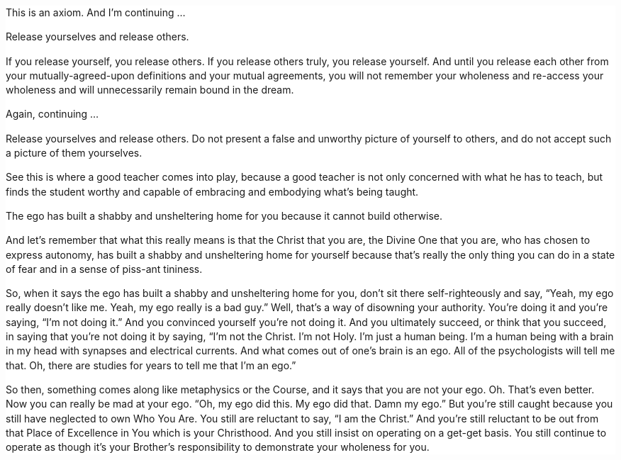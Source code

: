 This is an axiom. And I&rsquo;m continuing &hellip;

<div markdown="1" class="well book">
Release yourselves and release others.
</div> 

If you release yourself, you release others. If you release others
truly, you release yourself. And until you release each other from your
mutually-agreed-upon definitions and your mutual agreements, you will
not remember your wholeness and re-access your wholeness and will
unnecessarily remain bound in the dream.

Again, continuing &hellip;

<div markdown="1" class="well book">
Release yourselves and release others. Do not present a false and
unworthy picture of yourself to others, and do not accept such a picture
of them yourselves.
</div> 

See this is where a good teacher comes into play, because a good teacher
is not only concerned with what he has to teach, but finds the student
worthy and capable of embracing and embodying what&rsquo;s being taught.

<div markdown="1" class="well book">
The ego has built a shabby and unsheltering home for you because it
cannot build otherwise.
</div> 

And let&rsquo;s remember that what this really means is that the Christ
that you are, the Divine One that you are, who has chosen to express
autonomy, has built a shabby and unsheltering home for yourself because
that&rsquo;s really the only thing you can do in a state of fear and in
a sense of piss-ant tininess.

So, when it says the ego has built a shabby and unsheltering home for
you, don&rsquo;t sit there self-righteously and say, &ldquo;Yeah, my ego
really doesn&rsquo;t like me. Yeah, my ego really is a bad guy.&rdquo;
Well, that&rsquo;s a way of disowning your authority. You&rsquo;re doing
it and you&rsquo;re saying, &ldquo;I&rsquo;m not doing it.&rdquo; And
you convinced yourself you&rsquo;re not doing it. And you ultimately
succeed, or think that you succeed, in saying that you&rsquo;re not
doing it by saying, &ldquo;I&rsquo;m not the Christ. I&rsquo;m not Holy.
I&rsquo;m just a human being. I&rsquo;m a human being with a brain in my
head with synapses and electrical currents. And what comes out of
one&rsquo;s brain is an ego. All of the psychologists will tell me that.
Oh, there are studies for years to tell me that I&rsquo;m an ego.&rdquo;

So then, something comes along like metaphysics or the Course, and it
says that you are not your ego. Oh. That&rsquo;s even better. Now you
can really be mad at your ego. &ldquo;Oh, my ego did this. My ego did
that. Damn my ego.&rdquo; But you&rsquo;re still caught because you
still have neglected to own Who You Are. You still are reluctant to say,
&ldquo;I am the Christ.&rdquo; And you&rsquo;re still reluctant to be
out from that Place of Excellence in You which is your Christhood. And
you still insist on operating on a get-get basis. You still continue to
operate as though it&rsquo;s your Brother&rsquo;s responsibility to
demonstrate your wholeness for you.

